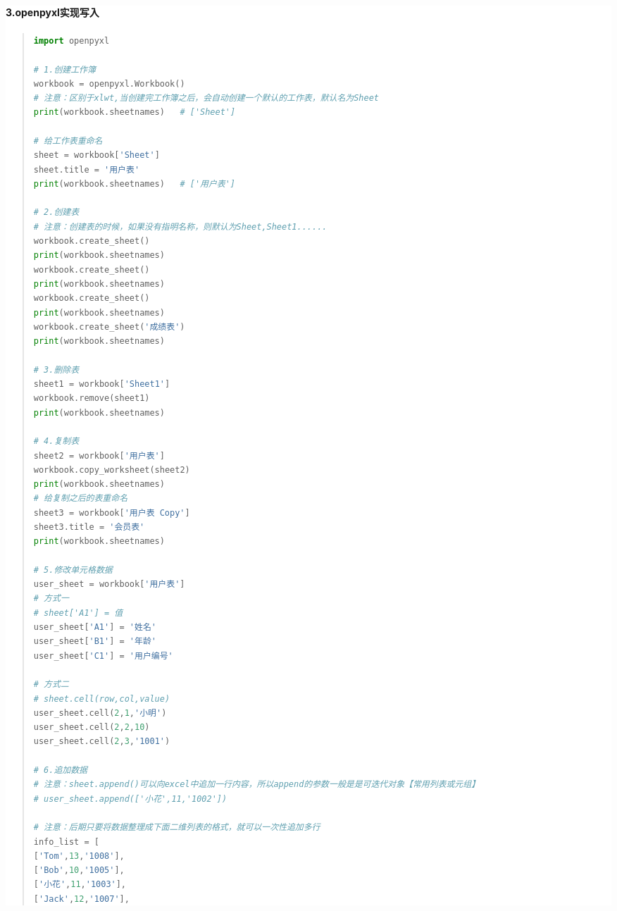 #### 3.openpyxl实现写入

> ```Python
> import openpyxl
> 
> # 1.创建工作簿
> workbook = openpyxl.Workbook()
> # 注意：区别于xlwt,当创建完工作簿之后，会自动创建一个默认的工作表，默认名为Sheet
> print(workbook.sheetnames)   # ['Sheet']
> 
> # 给工作表重命名
> sheet = workbook['Sheet']
> sheet.title = '用户表'
> print(workbook.sheetnames)   # ['用户表']
> 
> # 2.创建表
> # 注意：创建表的时候，如果没有指明名称，则默认为Sheet,Sheet1......
> workbook.create_sheet()
> print(workbook.sheetnames)
> workbook.create_sheet()
> print(workbook.sheetnames)
> workbook.create_sheet()
> print(workbook.sheetnames)
> workbook.create_sheet('成绩表')
> print(workbook.sheetnames)
> 
> # 3.删除表
> sheet1 = workbook['Sheet1']
> workbook.remove(sheet1)
> print(workbook.sheetnames)
> 
> # 4.复制表
> sheet2 = workbook['用户表']
> workbook.copy_worksheet(sheet2)
> print(workbook.sheetnames)
> # 给复制之后的表重命名
> sheet3 = workbook['用户表 Copy']
> sheet3.title = '会员表'
> print(workbook.sheetnames)
> 
> # 5.修改单元格数据
> user_sheet = workbook['用户表']
> # 方式一
> # sheet['A1'] = 值
> user_sheet['A1'] = '姓名'
> user_sheet['B1'] = '年龄'
> user_sheet['C1'] = '用户编号'
> 
> # 方式二
> # sheet.cell(row,col,value)
> user_sheet.cell(2,1,'小明')
> user_sheet.cell(2,2,10)
> user_sheet.cell(2,3,'1001')
> 
> # 6.追加数据
> # 注意：sheet.append()可以向excel中追加一行内容，所以append的参数一般是是可迭代对象【常用列表或元组】
> # user_sheet.append(['小花',11,'1002'])
> 
> # 注意：后期只要将数据整理成下面二维列表的格式，就可以一次性追加多行
> info_list = [
> ['Tom',13,'1008'],
> ['Bob',10,'1005'],
> ['小花',11,'1003'],
> ['Jack',12,'1007'],